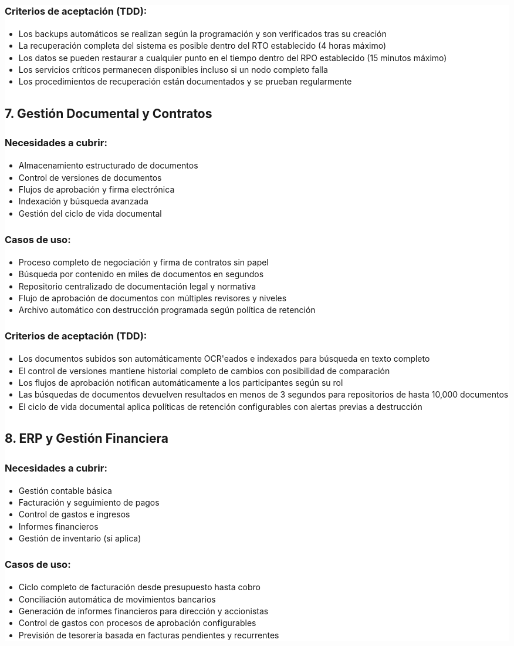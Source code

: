### Criterios de aceptación (TDD):
- Los backups automáticos se realizan según la programación y son verificados tras su creación
- La recuperación completa del sistema es posible dentro del RTO establecido (4 horas máximo)
- Los datos se pueden restaurar a cualquier punto en el tiempo dentro del RPO establecido (15 minutos máximo)
- Los servicios críticos permanecen disponibles incluso si un nodo completo falla
- Los procedimientos de recuperación están documentados y se prueban regularmente

## 7. Gestión Documental y Contratos

### Necesidades a cubrir:
- Almacenamiento estructurado de documentos
- Control de versiones de documentos
- Flujos de aprobación y firma electrónica
- Indexación y búsqueda avanzada
- Gestión del ciclo de vida documental

### Casos de uso:
- Proceso completo de negociación y firma de contratos sin papel
- Búsqueda por contenido en miles de documentos en segundos
- Repositorio centralizado de documentación legal y normativa
- Flujo de aprobación de documentos con múltiples revisores y niveles
- Archivo automático con destrucción programada según política de retención

### Criterios de aceptación (TDD):
- Los documentos subidos son automáticamente OCR'eados e indexados para búsqueda en texto completo
- El control de versiones mantiene historial completo de cambios con posibilidad de comparación
- Los flujos de aprobación notifican automáticamente a los participantes según su rol
- Las búsquedas de documentos devuelven resultados en menos de 3 segundos para repositorios de hasta 10,000 documentos
- El ciclo de vida documental aplica políticas de retención configurables con alertas previas a destrucción

## 8. ERP y Gestión Financiera

### Necesidades a cubrir:
- Gestión contable básica
- Facturación y seguimiento de pagos
- Control de gastos e ingresos
- Informes financieros
- Gestión de inventario (si aplica)

### Casos de uso:
- Ciclo completo de facturación desde presupuesto hasta cobro
- Conciliación automática de movimientos bancarios
- Generación de informes financieros para dirección y accionistas
- Control de gastos con procesos de aprobación configurables
- Previsión de tesorería basada en facturas pendientes y recurrentes

